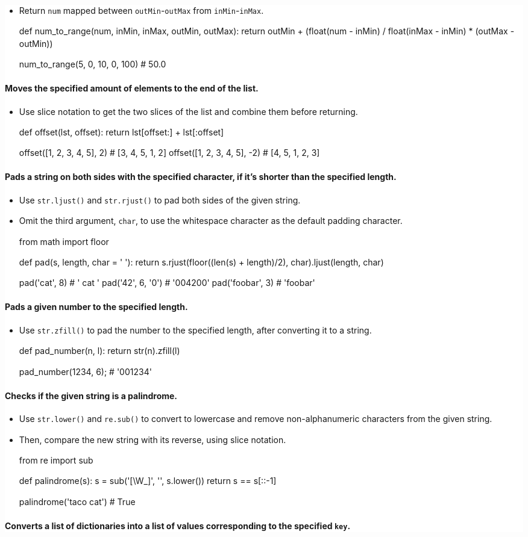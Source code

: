 -   Return `num` mapped between `outMin`-`outMax` from `inMin`-`inMax`.

    def num_to_range(num, inMin, inMax, outMin, outMax):
      return outMin + (float(num - inMin) / float(inMax - inMin) * (outMax
                      - outMin))

    num_to_range(5, 0, 10, 0, 100) # 50.0

#### Moves the specified amount of elements to the end of the list.

-   Use slice notation to get the two slices of the list and combine them before returning.

    def offset(lst, offset):
      return lst[offset:] + lst[:offset]

    offset([1, 2, 3, 4, 5], 2) # [3, 4, 5, 1, 2]
    offset([1, 2, 3, 4, 5], -2) # [4, 5, 1, 2, 3]

#### Pads a string on both sides with the specified character, if it’s shorter than the specified length.

-   Use `str.ljust()` and `str.rjust()` to pad both sides of the given string.
-   Omit the third argument, `char`, to use the whitespace character as the default padding character.

    from math import floor

    def pad(s, length, char = ' '):
      return s.rjust(floor((len(s) + length)/2), char).ljust(length, char)

    pad('cat', 8) # '  cat   '
    pad('42', 6, '0') # '004200'
    pad('foobar', 3) # 'foobar'

#### Pads a given number to the specified length.

-   Use `str.zfill()` to pad the number to the specified length, after converting it to a string.

    def pad_number(n, l):
      return str(n).zfill(l)

    pad_number(1234, 6); # '001234'

#### Checks if the given string is a palindrome.

-   Use `str.lower()` and `re.sub()` to convert to lowercase and remove non-alphanumeric characters from the given string.
-   Then, compare the new string with its reverse, using slice notation.

    from re import sub

    def palindrome(s):
      s = sub('[\W_]', '', s.lower())
      return s == s[::-1]

    palindrome('taco cat') # True

#### Converts a list of dictionaries into a list of values corresponding to the specified `key`.
